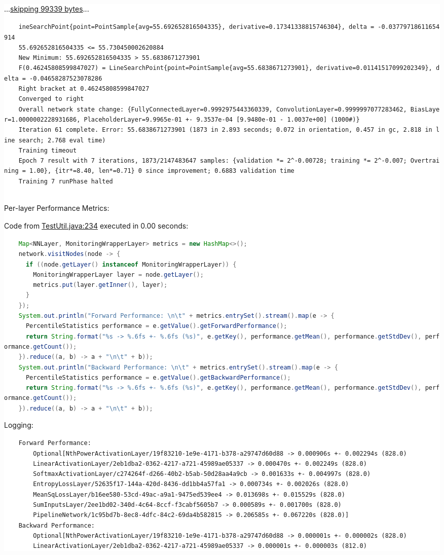 ...[skipping 99339 bytes](etc/4.txt)...
```
    ineSearchPoint{point=PointSample{avg=55.692652816504335}, derivative=0.17341338815746304}, delta = -0.03779718611654914
    55.692652816504335 <= 55.730450002620884
    New Minimum: 55.692652816504335 > 55.6838671273901
    F(0.46245808599847027) = LineSearchPoint{point=PointSample{avg=55.6838671273901}, derivative=0.01141517099202349}, delta = -0.04658287523078286
    Right bracket at 0.46245808599847027
    Converged to right
    Overall network state change: {FullyConnectedLayer=0.9992975443360339, ConvolutionLayer=0.9999997077283462, BiasLayer=1.0000002228931686, PlaceholderLayer=9.9965e-01 +- 9.3537e-04 [9.9480e-01 - 1.0037e+00] (1000#)}
    Iteration 61 complete. Error: 55.6838671273901 (1873 in 2.893 seconds; 0.072 in orientation, 0.457 in gc, 2.818 in line search; 2.768 eval time)
    Training timeout
    Epoch 7 result with 7 iterations, 1873/2147483647 samples: {validation *= 2^-0.00728; training *= 2^-0.007; Overtraining = 1.00}, {itr*=8.40, len*=0.71} 0 since improvement; 0.6883 validation time
    Training 7 runPhase halted
    
```

Per-layer Performance Metrics:

Code from [TestUtil.java:234](../../../../../../../../src/main/java/com/simiacryptus/mindseye/test/TestUtil.java#L234) executed in 0.00 seconds: 
```java
    Map<NNLayer, MonitoringWrapperLayer> metrics = new HashMap<>();
    network.visitNodes(node -> {
      if ((node.getLayer() instanceof MonitoringWrapperLayer)) {
        MonitoringWrapperLayer layer = node.getLayer();
        metrics.put(layer.getInner(), layer);
      }
    });
    System.out.println("Forward Performance: \n\t" + metrics.entrySet().stream().map(e -> {
      PercentileStatistics performance = e.getValue().getForwardPerformance();
      return String.format("%s -> %.6fs +- %.6fs (%s)", e.getKey(), performance.getMean(), performance.getStdDev(), performance.getCount());
    }).reduce((a, b) -> a + "\n\t" + b));
    System.out.println("Backward Performance: \n\t" + metrics.entrySet().stream().map(e -> {
      PercentileStatistics performance = e.getValue().getBackwardPerformance();
      return String.format("%s -> %.6fs +- %.6fs (%s)", e.getKey(), performance.getMean(), performance.getStdDev(), performance.getCount());
    }).reduce((a, b) -> a + "\n\t" + b));
```
Logging: 
```
    Forward Performance: 
    	Optional[NthPowerActivationLayer/19f83210-1e9e-4171-b378-a29747d60d88 -> 0.000906s +- 0.002294s (828.0)
    	LinearActivationLayer/2eb1dba2-0362-4217-a721-45989ae05337 -> 0.000470s +- 0.002249s (828.0)
    	SoftmaxActivationLayer/c274264f-d266-40b2-b5ab-50d28aa4a9cb -> 0.001633s +- 0.004997s (828.0)
    	EntropyLossLayer/52635f17-144a-420d-8436-dd1bb4a57fa1 -> 0.000734s +- 0.002026s (828.0)
    	MeanSqLossLayer/b16ee580-53cd-49ac-a9a1-9475ed539ee4 -> 0.013698s +- 0.015529s (828.0)
    	SumInputsLayer/2ee1bd02-340d-4c64-8ccf-f3cabf5605b7 -> 0.000589s +- 0.001700s (828.0)
    	PipelineNetwork/1c95bd7b-8ec8-4dfc-84c2-69da4b582815 -> 0.206585s +- 0.067220s (828.0)]
    Backward Performance: 
    	Optional[NthPowerActivationLayer/19f83210-1e9e-4171-b378-a29747d60d88 -> 0.000001s +- 0.000002s (828.0)
    	LinearActivationLayer/2eb1dba2-0362-4217-a721-45989ae05337 -> 0.000001s +- 0.000003s (812.0)
```
